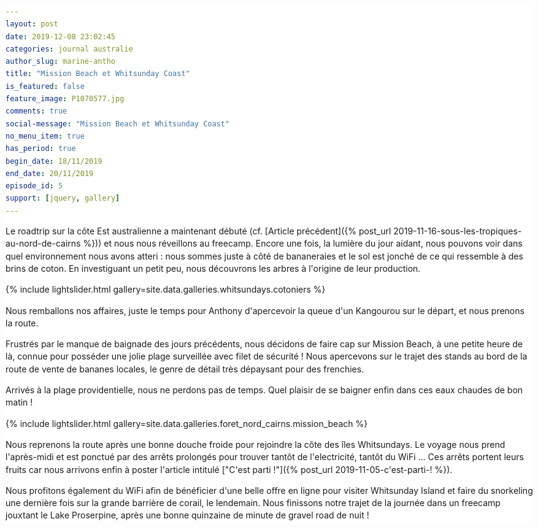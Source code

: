 ```yaml
---
layout: post
date: 2019-12-08 23:02:45
categories: journal australie
author_slug: marine-antho
title: "Mission Beach et Whitsunday Coast"
is_featured: false
feature_image: P1070577.jpg
comments: true
social-message: "Mission Beach et Whitsunday Coast"
no_menu_item: true
has_period: true
begin_date: 18/11/2019
end_date: 20/11/2019
episode_id: 5
support: [jquery, gallery]
---
```


Le roadtrip sur la côte Est australienne a maintenant débuté (cf. [Article précédent]({% post_url 2019-11-16-sous-les-tropiques-au-nord-de-cairns %})) 
et nous nous réveillons au freecamp.
Encore une fois, la lumière du jour aidant, nous pouvons voir dans quel environnement nous avons atteri : nous sommes juste à 
côté de bananeraies et le sol est jonché de ce qui ressemble à des brins de coton. En investiguant un petit peu, nous découvrons
les arbres à l'origine de leur production.

{% include lightslider.html gallery=site.data.galleries.whitsundays.cotoniers %}

Nous remballons nos affaires, juste le temps pour Anthony d'apercevoir la queue d'un Kangourou sur le départ, et nous prenons la route.

Frustrés par le manque de baignade des jours précédents, nous décidons de faire cap sur Mission Beach, à une petite heure de là, connue pour 
posséder une jolie plage surveillée avec filet de sécurité ! Nous apercevons sur le trajet des stands au bord de la route de vente de bananes
locales, le genre de détail très dépaysant pour des frenchies. 

Arrivés à la plage providentielle, nous ne perdons pas de temps. 
Quel plaisir de se baigner enfin dans ces eaux chaudes de bon matin !

{% include lightslider.html gallery=site.data.galleries.foret_nord_cairns.mission_beach %}

Nous reprenons la route après une bonne douche froide pour rejoindre la côte des îles Whitsundays.
Le voyage nous prend l'après-midi et est ponctué par des arrêts prolongés pour trouver tantôt de l'electricité, tantôt du WiFi ...
Ces arrêts portent leurs fruits car nous arrivons enfin à poster l'article intitulé ["C'est parti !"]({% post_url 2019-11-05-c'est-parti-! %}).

Nous profitons également du WiFi afin de bénéficier d'une belle offre en ligne pour visiter Whitsunday Island et faire du snorkeling une dernière
fois sur la grande barrière de corail, le lendemain. Nous finissons notre trajet de la journée dans un freecamp jouxtant le Lake Proserpine, après 
une bonne quinzaine de minute de gravel road de nuit !
